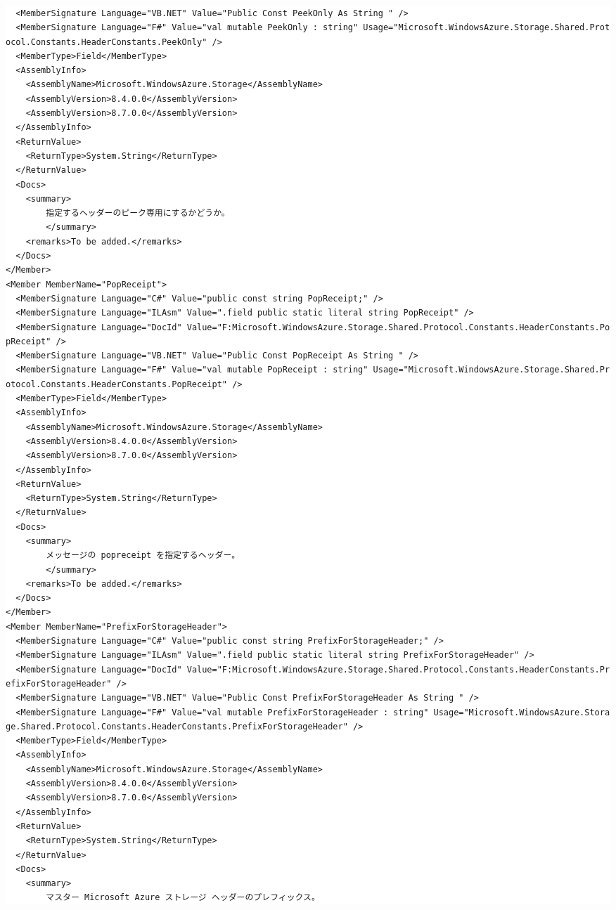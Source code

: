       <MemberSignature Language="VB.NET" Value="Public Const PeekOnly As String " />
      <MemberSignature Language="F#" Value="val mutable PeekOnly : string" Usage="Microsoft.WindowsAzure.Storage.Shared.Protocol.Constants.HeaderConstants.PeekOnly" />
      <MemberType>Field</MemberType>
      <AssemblyInfo>
        <AssemblyName>Microsoft.WindowsAzure.Storage</AssemblyName>
        <AssemblyVersion>8.4.0.0</AssemblyVersion>
        <AssemblyVersion>8.7.0.0</AssemblyVersion>
      </AssemblyInfo>
      <ReturnValue>
        <ReturnType>System.String</ReturnType>
      </ReturnValue>
      <Docs>
        <summary>
            指定するヘッダーのピーク専用にするかどうか。
            </summary>
        <remarks>To be added.</remarks>
      </Docs>
    </Member>
    <Member MemberName="PopReceipt">
      <MemberSignature Language="C#" Value="public const string PopReceipt;" />
      <MemberSignature Language="ILAsm" Value=".field public static literal string PopReceipt" />
      <MemberSignature Language="DocId" Value="F:Microsoft.WindowsAzure.Storage.Shared.Protocol.Constants.HeaderConstants.PopReceipt" />
      <MemberSignature Language="VB.NET" Value="Public Const PopReceipt As String " />
      <MemberSignature Language="F#" Value="val mutable PopReceipt : string" Usage="Microsoft.WindowsAzure.Storage.Shared.Protocol.Constants.HeaderConstants.PopReceipt" />
      <MemberType>Field</MemberType>
      <AssemblyInfo>
        <AssemblyName>Microsoft.WindowsAzure.Storage</AssemblyName>
        <AssemblyVersion>8.4.0.0</AssemblyVersion>
        <AssemblyVersion>8.7.0.0</AssemblyVersion>
      </AssemblyInfo>
      <ReturnValue>
        <ReturnType>System.String</ReturnType>
      </ReturnValue>
      <Docs>
        <summary>
            メッセージの popreceipt を指定するヘッダー。
            </summary>
        <remarks>To be added.</remarks>
      </Docs>
    </Member>
    <Member MemberName="PrefixForStorageHeader">
      <MemberSignature Language="C#" Value="public const string PrefixForStorageHeader;" />
      <MemberSignature Language="ILAsm" Value=".field public static literal string PrefixForStorageHeader" />
      <MemberSignature Language="DocId" Value="F:Microsoft.WindowsAzure.Storage.Shared.Protocol.Constants.HeaderConstants.PrefixForStorageHeader" />
      <MemberSignature Language="VB.NET" Value="Public Const PrefixForStorageHeader As String " />
      <MemberSignature Language="F#" Value="val mutable PrefixForStorageHeader : string" Usage="Microsoft.WindowsAzure.Storage.Shared.Protocol.Constants.HeaderConstants.PrefixForStorageHeader" />
      <MemberType>Field</MemberType>
      <AssemblyInfo>
        <AssemblyName>Microsoft.WindowsAzure.Storage</AssemblyName>
        <AssemblyVersion>8.4.0.0</AssemblyVersion>
        <AssemblyVersion>8.7.0.0</AssemblyVersion>
      </AssemblyInfo>
      <ReturnValue>
        <ReturnType>System.String</ReturnType>
      </ReturnValue>
      <Docs>
        <summary>
            マスター Microsoft Azure ストレージ ヘッダーのプレフィックス。